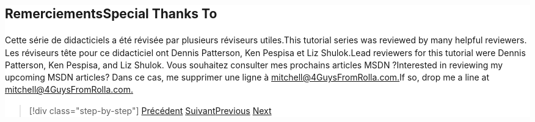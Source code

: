 ## <a name="special-thanks-to"></a><span data-ttu-id="735f3-249">Remerciements</span><span class="sxs-lookup"><span data-stu-id="735f3-249">Special Thanks To</span></span>

<span data-ttu-id="735f3-250">Cette série de didacticiels a été révisée par plusieurs réviseurs utiles.</span><span class="sxs-lookup"><span data-stu-id="735f3-250">This tutorial series was reviewed by many helpful reviewers.</span></span> <span data-ttu-id="735f3-251">Les réviseurs tête pour ce didacticiel ont Dennis Patterson, Ken Pespisa et Liz Shulok.</span><span class="sxs-lookup"><span data-stu-id="735f3-251">Lead reviewers for this tutorial were Dennis Patterson, Ken Pespisa, and Liz Shulok.</span></span> <span data-ttu-id="735f3-252">Vous souhaitez consulter mes prochains articles MSDN ?</span><span class="sxs-lookup"><span data-stu-id="735f3-252">Interested in reviewing my upcoming MSDN articles?</span></span> <span data-ttu-id="735f3-253">Dans ce cas, me supprimer une ligne à [ mitchell@4GuysFromRolla.com.](mailto:mitchell@4GuysFromRolla.com)</span><span class="sxs-lookup"><span data-stu-id="735f3-253">If so, drop me a line at [mitchell@4GuysFromRolla.com.](mailto:mitchell@4GuysFromRolla.com)</span></span>

>[!div class="step-by-step"]
<span data-ttu-id="735f3-254">[Précédent](handling-bll-and-dal-level-exceptions-vb.md)
[Suivant](customizing-the-datalist-s-editing-interface-vb.md)</span><span class="sxs-lookup"><span data-stu-id="735f3-254">[Previous](handling-bll-and-dal-level-exceptions-vb.md)
[Next](customizing-the-datalist-s-editing-interface-vb.md)</span></span>
